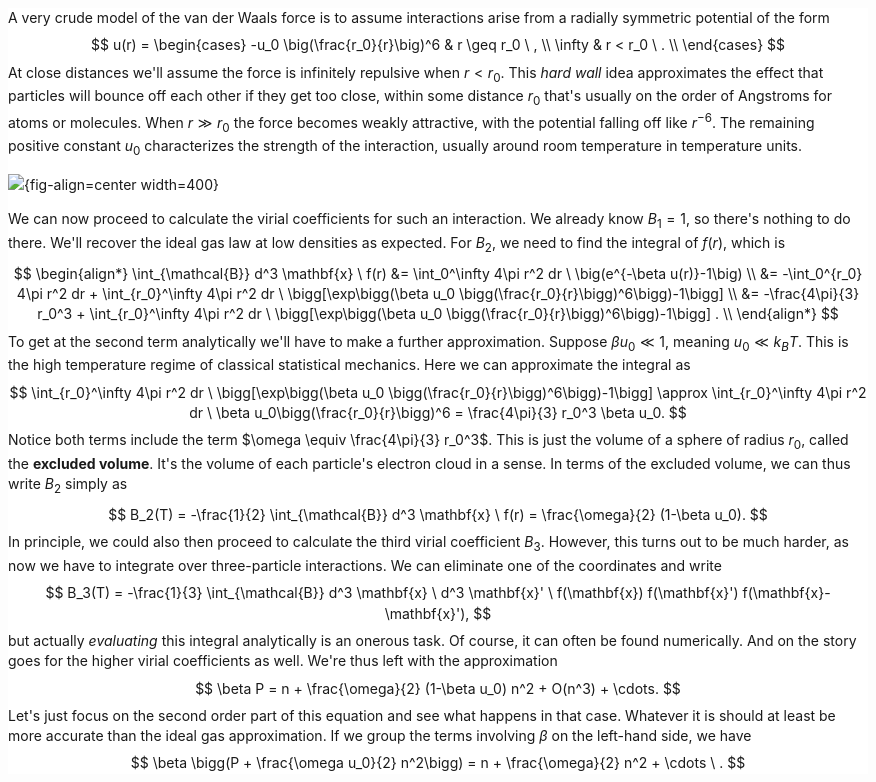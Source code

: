 A very crude model of the van der Waals force is to assume interactions arise from a radially symmetric potential of the form
$$
u(r) = 
\begin{cases}
-u_0 \big(\frac{r_0}{r}\big)^6 & r \geq r_0 \ , \\
\infty & r < r_0 \ . \\
\end{cases}
$$
At close distances we'll assume the force is infinitely repulsive when $r < r_0$. This *hard wall* idea approximates the effect that particles will bounce off each other if they get too close, within some distance $r_0$ that's usually on the order of Angstroms for atoms or molecules. When $r \gg r_0$ the force becomes weakly attractive, with the potential falling off like $r^{-6}$. The remaining positive constant $u_0$ characterizes the strength of the interaction, usually around room temperature in temperature units.

![](.../resources/image-20230817091608554.png){fig-align=center width=400}

We can now proceed to calculate the virial coefficients for such an interaction. We already know $B_1 = 1$, so there's nothing to do there. We'll recover the ideal gas law at low densities as expected. For $B_2$, we need to find the integral of $f(r)$, which is
$$
\begin{align*}
\int_{\mathcal{B}} d^3 \mathbf{x} \ f(r) &= \int_0^\infty 4\pi r^2 dr \ \big(e^{-\beta u(r)}-1\big) \\
&= -\int_0^{r_0} 4\pi r^2 dr + \int_{r_0}^\infty 4\pi r^2 dr \ \bigg[\exp\bigg(\beta u_0 \bigg(\frac{r_0}{r}\bigg)^6\bigg)-1\bigg] \\
&= -\frac{4\pi}{3} r_0^3 + \int_{r_0}^\infty 4\pi r^2 dr \ \bigg[\exp\bigg(\beta u_0 \bigg(\frac{r_0}{r}\bigg)^6\bigg)-1\bigg] . \\
\end{align*}
$$
To get at the second term analytically we'll have to make a further approximation. Suppose $\beta u_0 \ll 1$, meaning $u_0 \ll k_B T$. This is the high temperature regime of classical statistical mechanics. Here we can approximate the integral as
$$
\int_{r_0}^\infty 4\pi r^2 dr \ \bigg[\exp\bigg(\beta u_0 \bigg(\frac{r_0}{r}\bigg)^6\bigg)-1\bigg] \approx \int_{r_0}^\infty 4\pi r^2 dr \ \beta u_0\bigg(\frac{r_0}{r}\bigg)^6 = \frac{4\pi}{3} r_0^3 \beta u_0.
$$
Notice both terms include the term $\omega \equiv \frac{4\pi}{3} r_0^3$. This is just the volume of a sphere of radius $r_0$, called the **excluded volume**. It's the volume of each particle's electron cloud in a sense. In terms of the excluded volume, we can thus write $B_2$ simply as
$$
B_2(T) = -\frac{1}{2} \int_{\mathcal{B}} d^3 \mathbf{x} \ f(r) = \frac{\omega}{2} (1-\beta u_0).
$$
In principle, we could also then proceed to calculate the third virial coefficient $B_3$. However, this turns out to be much harder, as now we have to integrate over three-particle interactions. We can eliminate one of the coordinates and write
$$
B_3(T) = -\frac{1}{3} \int_{\mathcal{B}} d^3 \mathbf{x} \ d^3 \mathbf{x}' \ f(\mathbf{x}) f(\mathbf{x}') f(\mathbf{x}-\mathbf{x}'),
$$
but actually *evaluating* this integral analytically is an onerous task. Of course, it can often be found numerically. And on the story goes for the higher virial coefficients as well. We're thus left with the approximation
$$
\beta P = n + \frac{\omega}{2} (1-\beta u_0) n^2 + O(n^3) + \cdots.
$$
Let's just focus on the second order part of this equation and see what happens in that case. Whatever it is should at least be more accurate than the ideal gas approximation. If we group the terms involving $\beta$ on the left-hand side, we have
$$
\beta \bigg(P + \frac{\omega u_0}{2} n^2\bigg) = n + \frac{\omega}{2} n^2 + \cdots \ .
$$
